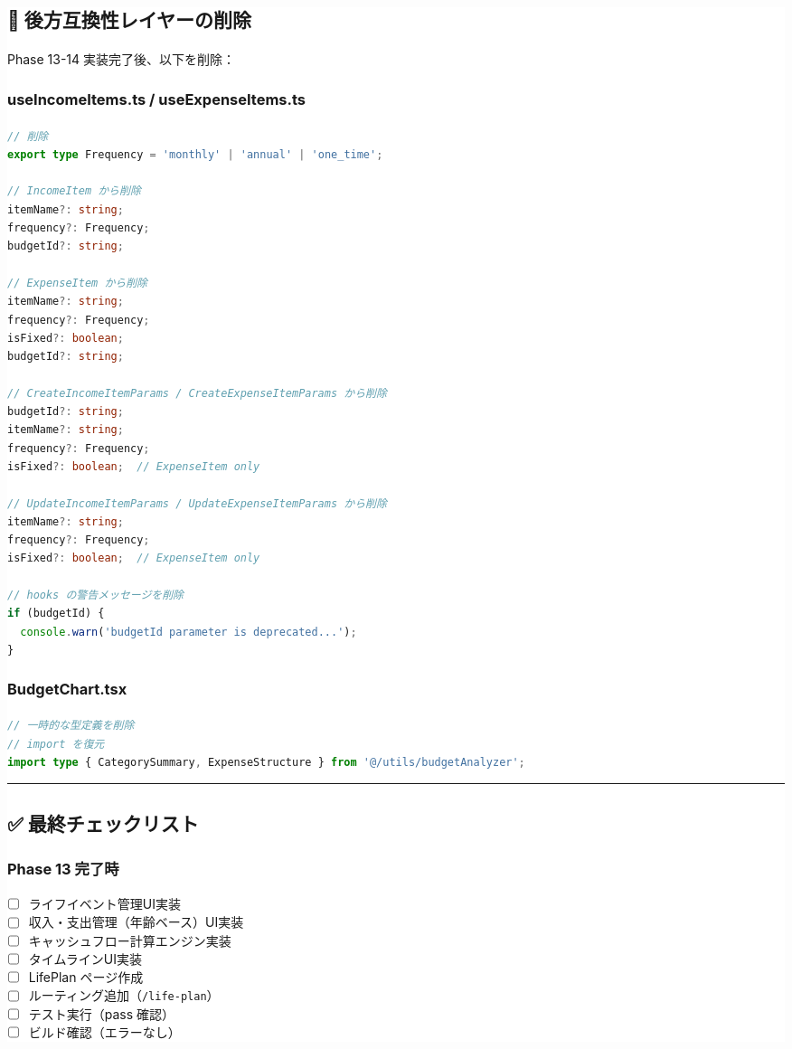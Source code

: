 
## 🧹 後方互換性レイヤーの削除

Phase 13-14 実装完了後、以下を削除：

### useIncomeItems.ts / useExpenseItems.ts
```typescript
// 削除
export type Frequency = 'monthly' | 'annual' | 'one_time';

// IncomeItem から削除
itemName?: string;
frequency?: Frequency;
budgetId?: string;

// ExpenseItem から削除
itemName?: string;
frequency?: Frequency;
isFixed?: boolean;
budgetId?: string;

// CreateIncomeItemParams / CreateExpenseItemParams から削除
budgetId?: string;
itemName?: string;
frequency?: Frequency;
isFixed?: boolean;  // ExpenseItem only

// UpdateIncomeItemParams / UpdateExpenseItemParams から削除
itemName?: string;
frequency?: Frequency;
isFixed?: boolean;  // ExpenseItem only

// hooks の警告メッセージを削除
if (budgetId) {
  console.warn('budgetId parameter is deprecated...');
}
```

### BudgetChart.tsx
```typescript
// 一時的な型定義を削除
// import を復元
import type { CategorySummary, ExpenseStructure } from '@/utils/budgetAnalyzer';
```

---

## ✅ 最終チェックリスト

### Phase 13 完了時
- [ ] ライフイベント管理UI実装
- [ ] 収入・支出管理（年齢ベース）UI実装
- [ ] キャッシュフロー計算エンジン実装
- [ ] タイムラインUI実装
- [ ] LifePlan ページ作成
- [ ] ルーティング追加（`/life-plan`）
- [ ] テスト実行（pass 確認）
- [ ] ビルド確認（エラーなし）
